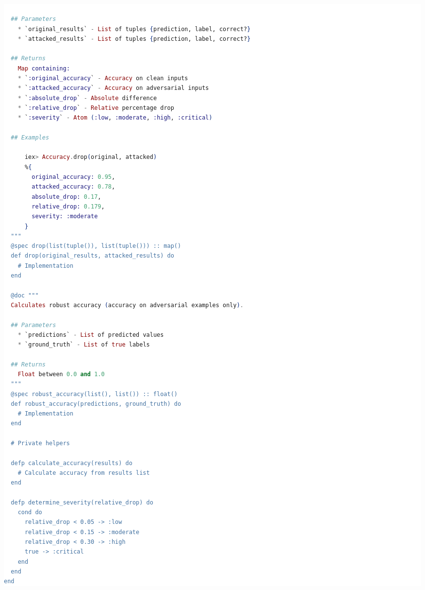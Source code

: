 ```elixir

  ## Parameters
    * `original_results` - List of tuples {prediction, label, correct?}
    * `attacked_results` - List of tuples {prediction, label, correct?}

  ## Returns
    Map containing:
    * `:original_accuracy` - Accuracy on clean inputs
    * `:attacked_accuracy` - Accuracy on adversarial inputs
    * `:absolute_drop` - Absolute difference
    * `:relative_drop` - Relative percentage drop
    * `:severity` - Atom (:low, :moderate, :high, :critical)

  ## Examples

      iex> Accuracy.drop(original, attacked)
      %{
        original_accuracy: 0.95,
        attacked_accuracy: 0.78,
        absolute_drop: 0.17,
        relative_drop: 0.179,
        severity: :moderate
      }
  """
  @spec drop(list(tuple()), list(tuple())) :: map()
  def drop(original_results, attacked_results) do
    # Implementation
  end

  @doc """
  Calculates robust accuracy (accuracy on adversarial examples only).

  ## Parameters
    * `predictions` - List of predicted values
    * `ground_truth` - List of true labels

  ## Returns
    Float between 0.0 and 1.0
  """
  @spec robust_accuracy(list(), list()) :: float()
  def robust_accuracy(predictions, ground_truth) do
    # Implementation
  end

  # Private helpers

  defp calculate_accuracy(results) do
    # Calculate accuracy from results list
  end

  defp determine_severity(relative_drop) do
    cond do
      relative_drop < 0.05 -> :low
      relative_drop < 0.15 -> :moderate
      relative_drop < 0.30 -> :high
      true -> :critical
    end
  end
end
```
